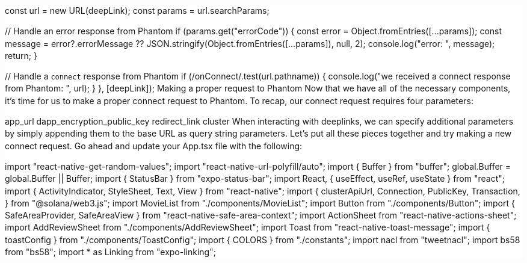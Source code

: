   const url = new URL(deepLink);
  const params = url.searchParams;

  // Handle an error response from Phantom
  if (params.get("errorCode")) {
    const error = Object.fromEntries([...params]);
    const message =
      error?.errorMessage ??
      JSON.stringify(Object.fromEntries([...params]), null, 2);
    console.log("error: ", message);
    return;
  }

  // Handle a `connect` response from Phantom
  if (/onConnect/.test(url.pathname)) {
    console.log("we received a connect response from Phantom: ", url);
  }
}, [deepLink]); 
Making a proper request to Phantom
Now that we have all of the necessary components, it’s time for us to make a proper connect request to Phantom. To recap, our connect request requires four parameters:

app_url
dapp_encryption_public_key
redirect_link
cluster
When interacting with deeplinks, we can specify additional parameters by simply appending them to the base URL as query string parameters. Let’s put all these pieces together and try making a new connect request. Go ahead and update your App.tsx file with the following:

import "react-native-get-random-values";
import "react-native-url-polyfill/auto";
import { Buffer } from "buffer";
global.Buffer = global.Buffer || Buffer;
import { StatusBar } from "expo-status-bar";
import React, { useEffect, useRef, useState } from "react";
import { ActivityIndicator, StyleSheet, Text, View } from "react-native";
import {
  clusterApiUrl,
  Connection,
  PublicKey,
  Transaction,
} from "@solana/web3.js";
import MovieList from "./components/MovieList";
import Button from "./components/Button";
import { SafeAreaProvider, SafeAreaView } from "react-native-safe-area-context";
import ActionSheet from "react-native-actions-sheet";
import AddReviewSheet from "./components/AddReviewSheet";
import Toast from "react-native-toast-message";
import { toastConfig } from "./components/ToastConfig";
import { COLORS } from "./constants";
import nacl from "tweetnacl";
import bs58 from "bs58";
import * as Linking from "expo-linking";
